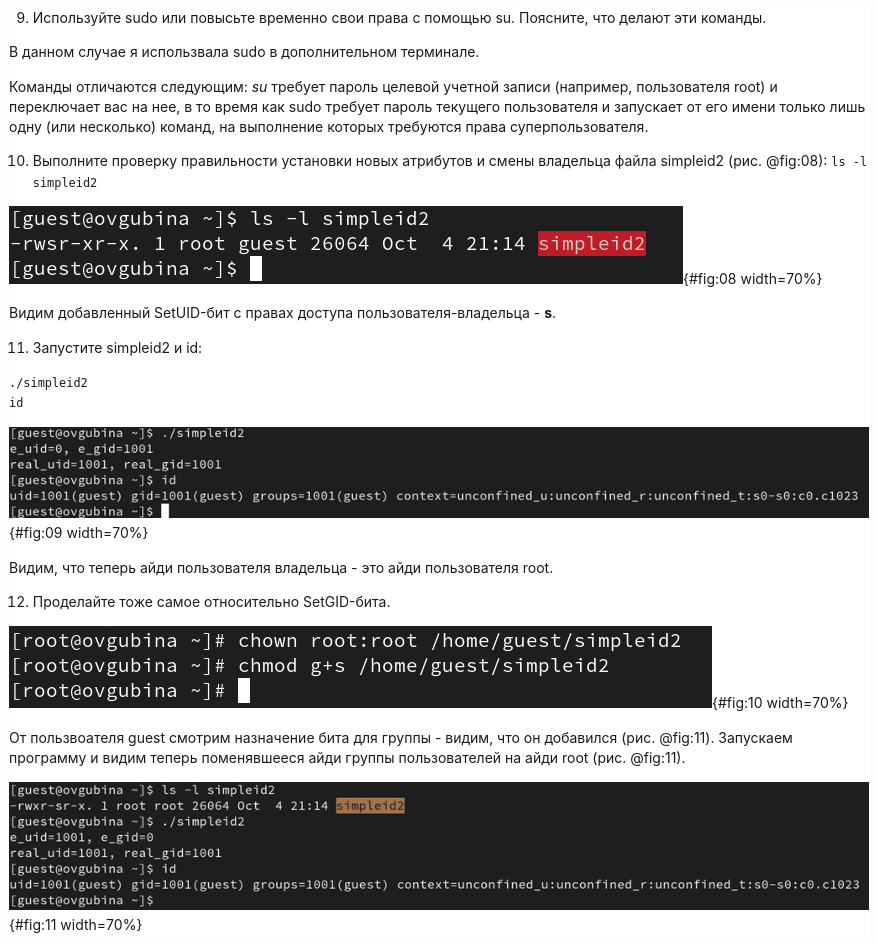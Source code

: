 9. Используйте sudo или повысьте временно свои права с помощью su.
Поясните, что делают эти команды.

В данном случае я использвала sudo в дополнительном терминале.

Команды отличаются следующим: *su* требует пароль целевой учетной записи (например, пользователя root) и переключает вас на нее, в то время как sudo требует пароль текущего пользователя и запускает от его имени только лишь одну (или несколько) команд, на выполнение которых требуются права суперпользователя.

10. Выполните проверку правильности установки новых атрибутов и смены
владельца файла simpleid2 (рис. @fig:08): `ls -l simpleid2`

![Проверка добавления SETUID-бита](./image/08.png){#fig:08 width=70%}

Видим добавленный SetUID-бит с правах доступа пользователя-владельца - **s**.

11. Запустите simpleid2 и id:

```
./simpleid2
id
```

![Выполнение программы после добавления SETUID-бита](./image/09.png){#fig:09 width=70%}

Видим, что теперь айди пользователя владельца - это айди пользователя root.

12. Проделайте тоже самое относительно SetGID-бита.

![Добавление setGID-бита](./image/10.png){#fig:10 width=70%}

От пользвоателя guest смотрим назначение бита для группы - видим, что он добавился (рис. @fig:11). Запускаем программу и видим теперь поменявшееся айди группы пользователей на айди root (рис. @fig:11).

![Выполнение программы после добавления SETUID-бита](./image/11.png){#fig:11 width=70%}
